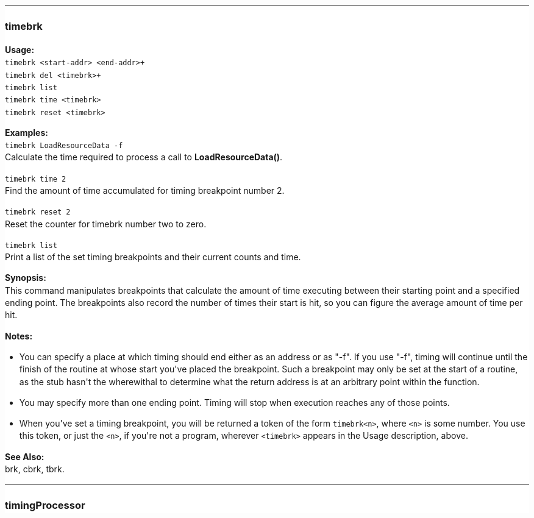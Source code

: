 ----------

### timebrk

**Usage:**  
`timebrk <start-addr> <end-addr>+`  
`timebrk del <timebrk>+`  
`timebrk list`  
`timebrk time <timebrk>`  
`timebrk reset <timebrk>`

**Examples:**  
`timebrk LoadResourceData -f`  
Calculate the time required to process a call to 
**LoadResourceData()**.

`timebrk time 2`  
Find the amount of time accumulated for timing breakpoint 
number 2.

`timebrk reset 2`  
Reset the counter for timebrk number two to zero.

`timebrk list`  
Print a list of the set timing breakpoints and their current 
counts and time. 

**Synopsis:**  
This command manipulates breakpoints that calculate the amount of time 
executing between their starting point and a specified ending point. The 
breakpoints also record the number of times their start is hit, so you can 
figure the average amount of time per hit.

**Notes:**

+ You can specify a place at which timing should end either as an address 
or as "-f". If you use "-f", timing will continue until the finish of the 
routine at whose start you've placed the breakpoint. Such a breakpoint 
may only be set at the start of a routine, as the stub hasn't the 
wherewithal to determine what the return address is at an arbitrary 
point within the function. 

+ You may specify more than one ending point. Timing will stop when 
execution reaches any of those points. 

+ When you've set a timing breakpoint, you will be returned a token of the 
form `timebrk<n>`, where `<n>` is some number. You use this token, or 
just the `<n>`, if you're not a program, wherever `<timebrk>` appears in the 
Usage description, above. 

**See Also:**  
brk, cbrk, tbrk.

----------

### timingProcessor
